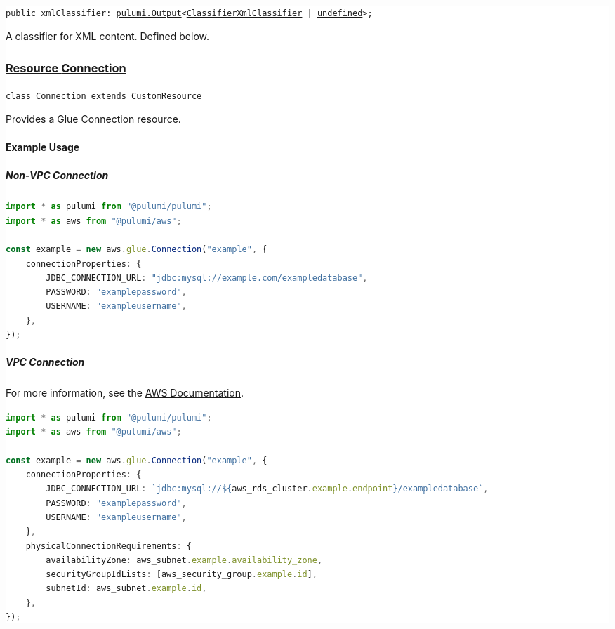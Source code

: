 <pre class="highlight"><code><span class='kd'>public </span>xmlClassifier: <a href='/docs/reference/pkg/nodejs/pulumi/pulumi/#Output'>pulumi.Output</a>&lt;<a href='/docs/reference/pkg/nodejs/pulumi/aws/types/output/#ClassifierXmlClassifier'>ClassifierXmlClassifier</a> | <span class='kd'><a href='https://developer.mozilla.org/en-US/docs/Web/JavaScript/Reference/Global_Objects/undefined'>undefined</a></span>&gt;;</code></pre>

A classifier for XML content. Defined below.

<h3 class="pdoc-module-header" id="Connection" data-link-title="Connection">
    <a href="https://github.com/pulumi/pulumi-aws/blob/bfaec7a64d2c6e86da46a4f8671eca2edc1002a8/sdk/nodejs/glue/connection.ts#L50">
        Resource <strong>Connection</strong>
    </a>
</h3>

<pre class="highlight"><code><span class='kr'>class</span> <span class='nx'>Connection</span> <span class='kr'>extends</span> <a href='/docs/reference/pkg/nodejs/pulumi/pulumi/#CustomResource'>CustomResource</a></code></pre>

Provides a Glue Connection resource.

#### Example Usage
##### Non-VPC Connection

```typescript
import * as pulumi from "@pulumi/pulumi";
import * as aws from "@pulumi/aws";

const example = new aws.glue.Connection("example", {
    connectionProperties: {
        JDBC_CONNECTION_URL: "jdbc:mysql://example.com/exampledatabase",
        PASSWORD: "examplepassword",
        USERNAME: "exampleusername",
    },
});
```
##### VPC Connection

For more information, see the [AWS Documentation](https://docs.aws.amazon.com/glue/latest/dg/populate-add-connection.html#connection-JDBC-VPC).

```typescript
import * as pulumi from "@pulumi/pulumi";
import * as aws from "@pulumi/aws";

const example = new aws.glue.Connection("example", {
    connectionProperties: {
        JDBC_CONNECTION_URL: `jdbc:mysql://${aws_rds_cluster.example.endpoint}/exampledatabase`,
        PASSWORD: "examplepassword",
        USERNAME: "exampleusername",
    },
    physicalConnectionRequirements: {
        availabilityZone: aws_subnet.example.availability_zone,
        securityGroupIdLists: [aws_security_group.example.id],
        subnetId: aws_subnet.example.id,
    },
});
```
